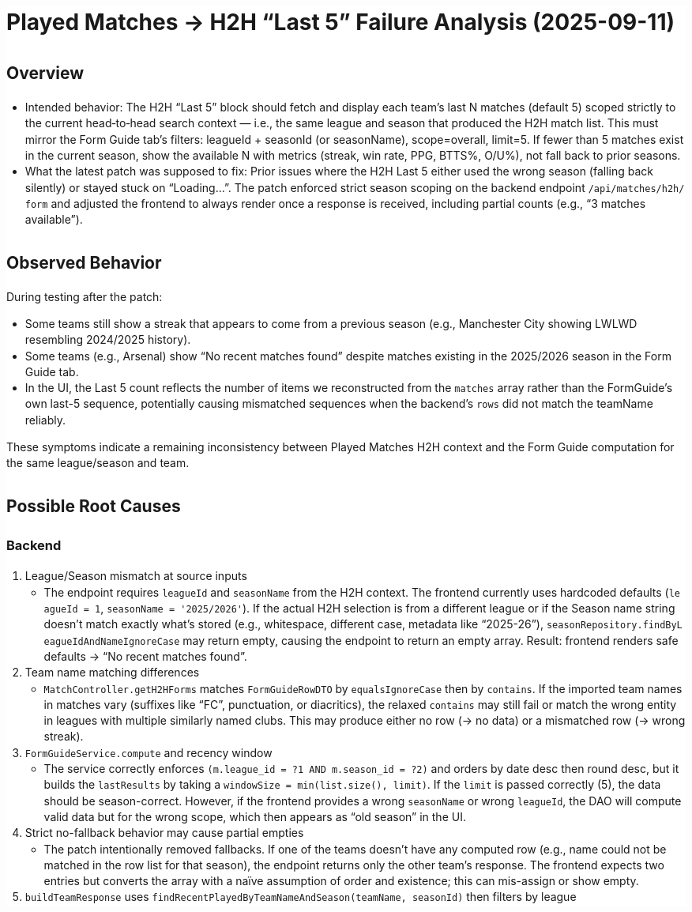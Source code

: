 # Played Matches → H2H “Last 5” Failure Analysis (2025-09-11)

## Overview
- Intended behavior: The H2H “Last 5” block should fetch and display each team’s last N matches (default 5) scoped strictly to the current head‑to‑head search context — i.e., the same league and season that produced the H2H match list. This must mirror the Form Guide tab’s filters: leagueId + seasonId (or seasonName), scope=overall, limit=5. If fewer than 5 matches exist in the current season, show the available N with metrics (streak, win rate, PPG, BTTS%, O/U%), not fall back to prior seasons.
- What the latest patch was supposed to fix: Prior issues where the H2H Last 5 either used the wrong season (falling back silently) or stayed stuck on “Loading…”. The patch enforced strict season scoping on the backend endpoint `/api/matches/h2h/form` and adjusted the frontend to always render once a response is received, including partial counts (e.g., “3 matches available”).

## Observed Behavior
During testing after the patch:
- Some teams still show a streak that appears to come from a previous season (e.g., Manchester City showing LWLWD resembling 2024/2025 history).
- Some teams (e.g., Arsenal) show “No recent matches found” despite matches existing in the 2025/2026 season in the Form Guide tab.
- In the UI, the Last 5 count reflects the number of items we reconstructed from the `matches` array rather than the FormGuide’s own last-5 sequence, potentially causing mismatched sequences when the backend’s `rows` did not match the teamName reliably.

These symptoms indicate a remaining inconsistency between Played Matches H2H context and the Form Guide computation for the same league/season and team.

## Possible Root Causes

### Backend
1. League/Season mismatch at source inputs
   - The endpoint requires `leagueId` and `seasonName` from the H2H context. The frontend currently uses hardcoded defaults (`leagueId = 1`, `seasonName = '2025/2026'`). If the actual H2H selection is from a different league or if the Season name string doesn’t match exactly what’s stored (e.g., whitespace, different case, metadata like “2025-26”), `seasonRepository.findByLeagueIdAndNameIgnoreCase` may return empty, causing the endpoint to return an empty array. Result: frontend renders safe defaults → “No recent matches found”.
2. Team name matching differences
   - `MatchController.getH2HForms` matches `FormGuideRowDTO` by `equalsIgnoreCase` then by `contains`. If the imported team names in matches vary (suffixes like “FC”, punctuation, or diacritics), the relaxed `contains` may still fail or match the wrong entity in leagues with multiple similarly named clubs. This may produce either no row (→ no data) or a mismatched row (→ wrong streak).
3. `FormGuideService.compute` and recency window
   - The service correctly enforces `(m.league_id = ?1 AND m.season_id = ?2)` and orders by date desc then round desc, but it builds the `lastResults` by taking a `windowSize = min(list.size(), limit)`. If the `limit` is passed correctly (5), the data should be season-correct. However, if the frontend provides a wrong `seasonName` or wrong `leagueId`, the DAO will compute valid data but for the wrong scope, which then appears as “old season” in the UI.
4. Strict no-fallback behavior may cause partial empties
   - The patch intentionally removed fallbacks. If one of the teams doesn’t have any computed row (e.g., name could not be matched in the row list for that season), the endpoint returns only the other team’s response. The frontend expects two entries but converts the array with a naïve assumption of order and existence; this can mis-assign or show empty.
5. `buildTeamResponse` uses `findRecentPlayedByTeamNameAndSeason(teamName, seasonId)` then filters by league